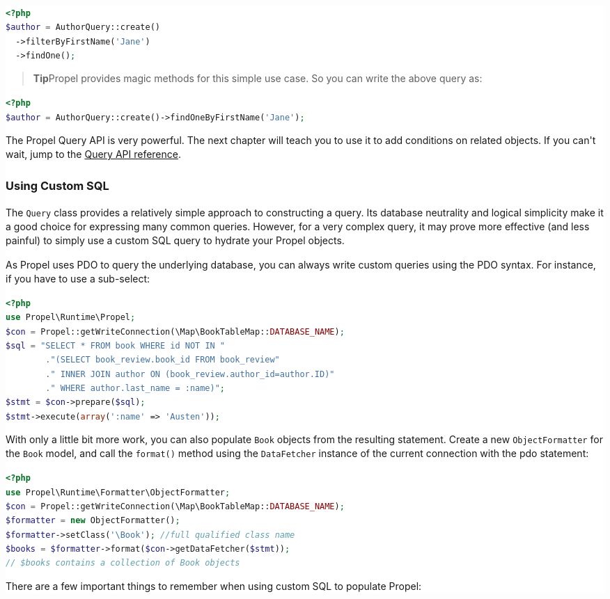 ```php
<?php
$author = AuthorQuery::create()
  ->filterByFirstName('Jane')
  ->findOne();
```

>**Tip**Propel provides magic methods for this simple use case. So you can write the above query as:

```php
<?php
$author = AuthorQuery::create()->findOneByFirstName('Jane');
```

The Propel Query API is very powerful. The next chapter will teach you to use it to add conditions on related objects. If you can't wait, jump to the [Query API reference](../documentation/reference/model-criteria).

### Using Custom SQL ###

The `Query` class provides a relatively simple approach to constructing a query. Its database neutrality and logical simplicity make it a good choice for expressing many common queries. However, for a very complex query, it may prove more effective (and less painful) to simply use a custom SQL query to hydrate your Propel objects.

As Propel uses PDO to query the underlying database, you can always write custom queries using the PDO syntax. For instance, if you have to use a sub-select:

```php
<?php
use Propel\Runtime\Propel;
$con = Propel::getWriteConnection(\Map\BookTableMap::DATABASE_NAME);
$sql = "SELECT * FROM book WHERE id NOT IN "
        ."(SELECT book_review.book_id FROM book_review"
        ." INNER JOIN author ON (book_review.author_id=author.ID)"
        ." WHERE author.last_name = :name)";
$stmt = $con->prepare($sql);
$stmt->execute(array(':name' => 'Austen'));
```

With only a little bit more work, you can also populate `Book` objects from the resulting statement. Create a new `ObjectFormatter` for the `Book` model, and call the `format()` method using the `DataFetcher` instance of the current connection with the pdo statement:

```php
<?php
use Propel\Runtime\Formatter\ObjectFormatter;
$con = Propel::getWriteConnection(\Map\BookTableMap::DATABASE_NAME);
$formatter = new ObjectFormatter();
$formatter->setClass('\Book'); //full qualified class name
$books = $formatter->format($con->getDataFetcher($stmt));
// $books contains a collection of Book objects
```

There are a few important things to remember when using custom SQL to populate Propel:

